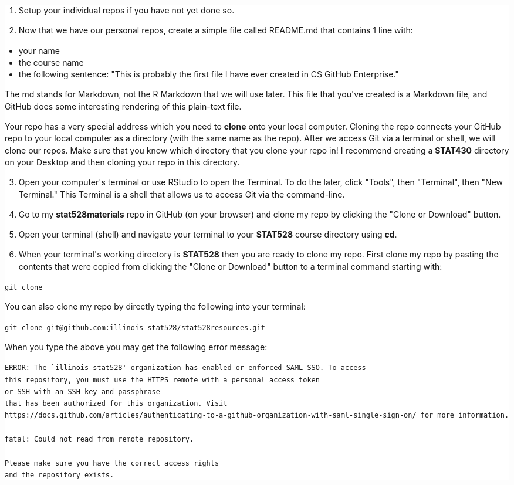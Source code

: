 1. Setup your individual repos if you have not yet done so. 

2. Now that we have our personal repos, create a simple file called README.md that contains 1 line with:
- your name
- the course name
- the following sentence: "This is probably the first file I have ever created in CS GitHub Enterprise." 

The md stands for Markdown, not the R Markdown that we will use later. This file that you've created is a Markdown file, and GitHub does some interesting rendering of this plain-text file. 


Your repo has a very special address which you need to **clone** onto your local computer. Cloning the repo connects your GitHub repo to your local computer as a directory (with the same name as the repo). After we access Git via a terminal or shell, we will clone our repos. Make sure that you know which directory that you clone your repo in! I recommend creating a **STAT430** directory on your Desktop and then cloning your repo in this directory.

3. Open your computer's terminal or use RStudio to open the Terminal. To do the later, click "Tools", then "Terminal", then "New Terminal." This Terminal is a shell that allows us to access Git via the command-line. 

4. Go to my  **stat528materials** repo in GitHub (on your browser) and clone my repo by clicking the "Clone or Download" button.

5. Open your terminal (shell) and navigate your terminal to your **STAT528** course directory using **cd**. 

6. When your terminal's working directory is **STAT528** then you are ready to clone my repo. First clone my repo by pasting the contents that were copied from clicking the "Clone or Download" button to a terminal command starting with:

```
git clone
```

You can also clone my repo by directly typing the following into your terminal:

```
git clone git@github.com:illinois-stat528/stat528resources.git
```

When you type the above you may get the following error message:

```
ERROR: The `illinois-stat528' organization has enabled or enforced SAML SSO. To access
this repository, you must use the HTTPS remote with a personal access token
or SSH with an SSH key and passphrase
that has been authorized for this organization. Visit
https://docs.github.com/articles/authenticating-to-a-github-organization-with-saml-single-sign-on/ for more information.

fatal: Could not read from remote repository.

Please make sure you have the correct access rights
and the repository exists.
```
